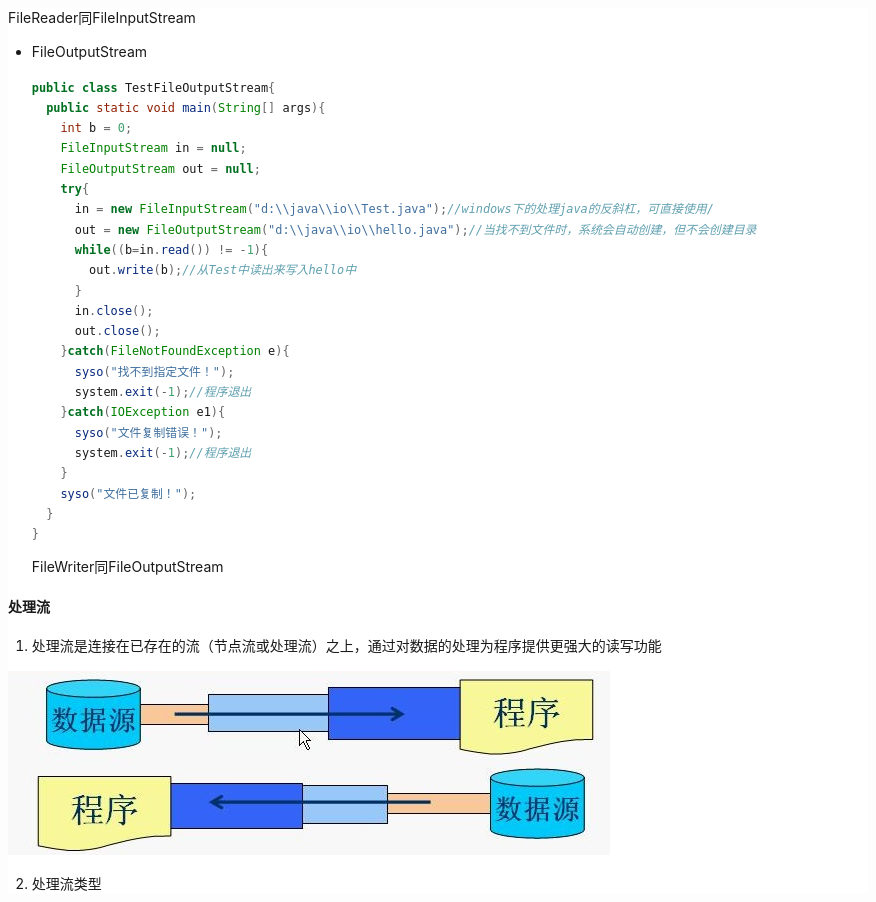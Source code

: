   FileReader同FileInputStream

- FileOutputStream

  ~~~java
  public class TestFileOutputStream{
    public static void main(String[] args){
      int b = 0;
      FileInputStream in = null;
      FileOutputStream out = null;
      try{
        in = new FileInputStream("d:\\java\\io\\Test.java");//windows下的处理java的反斜杠，可直接使用/
        out = new FileOutputStream("d:\\java\\io\\hello.java");//当找不到文件时，系统会自动创建，但不会创建目录
        while((b=in.read()) != -1){
          out.write(b);//从Test中读出来写入hello中
        }
        in.close();
        out.close();
      }catch(FileNotFoundException e){
        syso("找不到指定文件！");
        system.exit(-1);//程序退出
      }catch(IOException e1){
        syso("文件复制错误！");
        system.exit(-1);//程序退出
      }
      syso("文件已复制！");
    }
  }
  ~~~

  FileWriter同FileOutputStream

#### 处理流

1. 处理流是连接在已存在的流（节点流或处理流）之上，通过对数据的处理为程序提供更强大的读写功能

![处理流](java-io/io03.jpg)

2. 处理流类型
